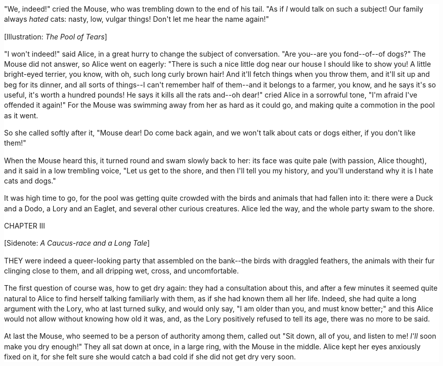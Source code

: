 "We, indeed!" cried the Mouse, who was trembling down to the end of his
tail. "As if _I_ would talk on such a subject! Our family always _hated_
cats: nasty, low, vulgar things! Don't let me hear the name again!"

[Illustration: _The Pool of Tears_]

"I won't indeed!" said Alice, in a great hurry to change the subject of
conversation. "Are you--are you fond--of--of dogs?" The Mouse did not
answer, so Alice went on eagerly: "There is such a nice little dog near
our house I should like to show you! A little bright-eyed terrier, you
know, with oh, such long curly brown hair! And it'll fetch things
when you throw them, and it'll sit up and beg for its dinner, and all
sorts of things--I can't remember half of them--and it belongs to a
farmer, you know, and he says it's so useful, it's worth a hundred
pounds! He says it kills all the rats and--oh dear!" cried Alice in a
sorrowful tone, "I'm afraid I've offended it again!" For the Mouse was
swimming away from her as hard as it could go, and making quite a
commotion in the pool as it went.

So she called softly after it, "Mouse dear! Do come back again, and we
won't talk about cats or dogs either, if you don't like them!"

When the Mouse heard this, it turned round and swam slowly back to her:
its face was quite pale (with passion, Alice thought), and it said in a
low trembling voice, "Let us get to the shore, and then I'll tell you my
history, and you'll understand why it is I hate cats and dogs."

It was high time to go, for the pool was getting quite crowded with the
birds and animals that had fallen into it: there were a Duck and a Dodo,
a Lory and an Eaglet, and several other curious creatures. Alice led the
way, and the whole party swam to the shore.




CHAPTER III


[Sidenote: _A Caucus-race and a Long Tale_]

THEY were indeed a queer-looking party that assembled on
the bank--the birds with draggled feathers, the animals with their fur
clinging close to them, and all dripping wet, cross, and uncomfortable.

The first question of course was, how to get dry again: they had a
consultation about this, and after a few minutes it seemed quite natural
to Alice to find herself talking familiarly with them, as if she had
known them all her life. Indeed, she had quite a long argument with the
Lory, who at last turned sulky, and would only say, "I am older than
you, and must know better;" and this Alice would not allow without
knowing how old it was, and, as the Lory positively refused to tell its
age, there was no more to be said.

At last the Mouse, who seemed to be a person of authority among them,
called out "Sit down, all of you, and listen to me! _I'll_ soon make you
dry enough!" They all sat down at once, in a large ring, with the Mouse
in the middle. Alice kept her eyes anxiously fixed on it, for she felt
sure she would catch a bad cold if she did not get dry very soon.

